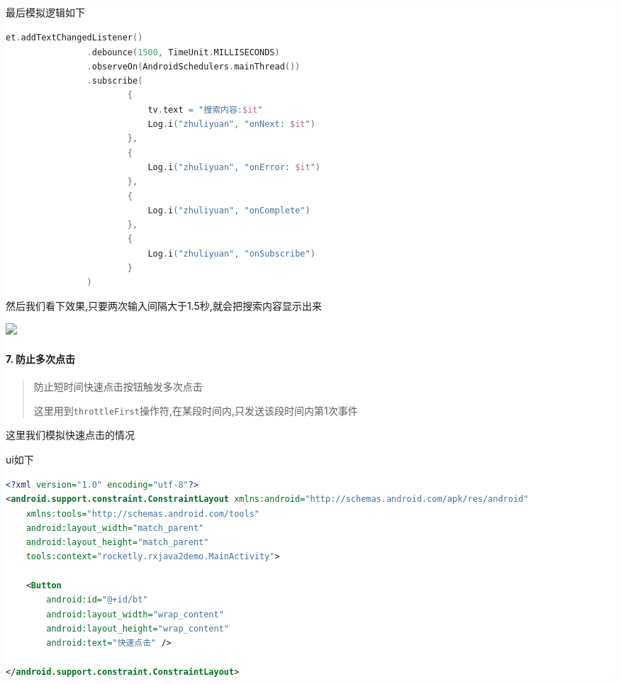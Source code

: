 最后模拟逻辑如下

```kotlin
et.addTextChangedListener()
                .debounce(1500, TimeUnit.MILLISECONDS)
                .observeOn(AndroidSchedulers.mainThread())
                .subscribe(
                        {
                            tv.text = "搜索内容:$it"
                            Log.i("zhuliyuan", "onNext: $it")
                        },
                        {
                            Log.i("zhuliyuan", "onError: $it")
                        },
                        {
                            Log.i("zhuliyuan", "onComplete")
                        },
                        {
                            Log.i("zhuliyuan", "onSubscribe")
                        }
                )
```

然后我们看下效果,只要两次输入间隔大于1.5秒,就会把搜索内容显示出来

![](http://of1ktyksz.bkt.clouddn.com/rxjava_debounceResult.gif)

#### 7. 防止多次点击

> 防止短时间快速点击按钮触发多次点击
>
> 这里用到`throttleFirst`操作符,在某段时间内,只发送该段时间内第1次事件

这里我们模拟快速点击的情况

ui如下

```xml
<?xml version="1.0" encoding="utf-8"?>
<android.support.constraint.ConstraintLayout xmlns:android="http://schemas.android.com/apk/res/android"
    xmlns:tools="http://schemas.android.com/tools"
    android:layout_width="match_parent"
    android:layout_height="match_parent"
    tools:context="rocketly.rxjava2demo.MainActivity">

    <Button
        android:id="@+id/bt"
        android:layout_width="wrap_content"
        android:layout_height="wrap_content"
        android:text="快速点击" />

</android.support.constraint.ConstraintLayout>
```

